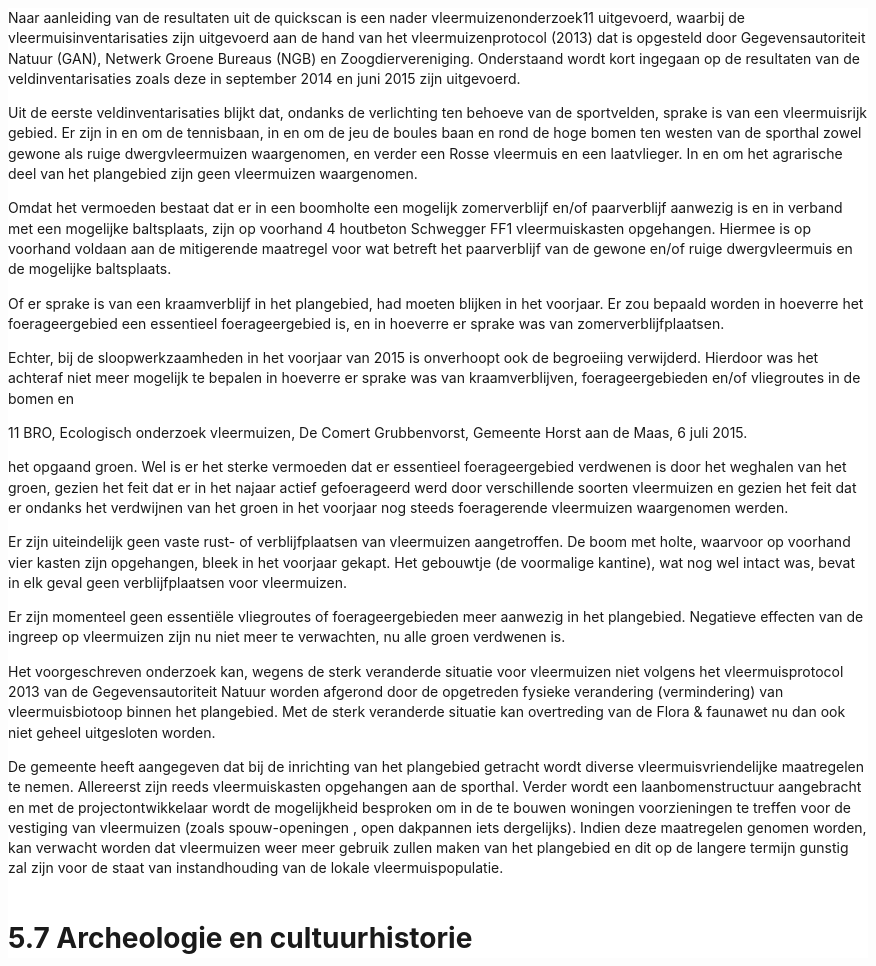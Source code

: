 Naar aanleiding van de resultaten uit de quickscan is een nader vleermuizenonderzoek11 uitgevoerd, waarbij de vleermuisinventarisaties zijn uitgevoerd aan de hand van het vleermuizenprotocol (2013) dat is opgesteld door Gegevensautoriteit Natuur (GAN), Netwerk Groene Bureaus (NGB) en Zoogdiervereniging. Onderstaand wordt kort ingegaan op de resultaten van de veldinventarisaties zoals deze in september 2014 en juni 2015 zijn uitgevoerd.

Uit de eerste veldinventarisaties blijkt dat, ondanks de verlichting ten behoeve van de sportvelden, sprake is van een vleermuisrijk gebied. Er zijn in en om de tennisbaan, in en om de jeu de boules baan en rond de hoge bomen ten westen van de sporthal zowel gewone als ruige dwergvleermuizen waargenomen, en verder een Rosse vleermuis en een laatvlieger. In en om het agrarische deel van het plangebied zijn geen vleermuizen waargenomen.

Omdat het vermoeden bestaat dat er in een boomholte een mogelijk zomerverblijf en/of paarverblijf aanwezig is en in verband met een mogelijke baltsplaats, zijn op voorhand 4 houtbeton Schwegger FF1 vleermuiskasten opgehangen. Hiermee is op voorhand voldaan aan de mitigerende maatregel voor wat betreft het paarverblijf van de gewone en/of ruige dwergvleermuis en de mogelijke baltsplaats.

Of er sprake is van een kraamverblijf in het plangebied, had moeten blijken in het voorjaar. Er zou bepaald worden in hoeverre het foerageergebied een essentieel foerageergebied is, en in hoeverre er sprake was van zomerverblijfplaatsen.

Echter, bij de sloopwerkzaamheden in het voorjaar van 2015 is onverhoopt ook de begroeiing verwijderd. Hierdoor was het achteraf niet meer mogelijk te bepalen in hoeverre er sprake was van kraamverblijven, foerageergebieden en/of vliegroutes in de bomen en

 11 BRO, Ecologisch onderzoek vleermuizen, De Comert Grubbenvorst, Gemeente Horst aan de Maas, 6 juli 2015.

het opgaand groen. Wel is er het sterke vermoeden dat er essentieel foerageergebied verdwenen is door het weghalen van het groen, gezien het feit dat er in het najaar actief gefoerageerd werd door verschillende soorten vleermuizen en gezien het feit dat er ondanks het verdwijnen van het groen in het voorjaar nog steeds foeragerende vleermuizen waargenomen werden.

Er zijn uiteindelijk geen vaste rust- of verblijfplaatsen van vleermuizen aangetroffen. De boom met holte, waarvoor op voorhand vier kasten zijn opgehangen, bleek in het voorjaar gekapt. Het gebouwtje (de voormalige kantine), wat nog wel intact was, bevat in elk geval geen verblijfplaatsen voor vleermuizen.

Er zijn momenteel geen essentiële vliegroutes of foerageergebieden meer aanwezig in het plangebied. Negatieve effecten van de ingreep op vleermuizen zijn nu niet meer te verwachten, nu alle groen verdwenen is.

Het voorgeschreven onderzoek kan, wegens de sterk veranderde situatie voor vleermuizen niet volgens het vleermuisprotocol 2013 van de Gegevensautoriteit Natuur worden afgerond door de opgetreden fysieke verandering (vermindering) van vleermuisbiotoop binnen het plangebied. Met de sterk veranderde situatie kan overtreding van de Flora & faunawet nu dan ook niet geheel uitgesloten worden.

De gemeente heeft aangegeven dat bij de inrichting van het plangebied getracht wordt diverse vleermuisvriendelijke maatregelen te nemen. Allereerst zijn reeds vleermuiskasten opgehangen aan de sporthal. Verder wordt een laanbomenstructuur aangebracht en met de projectontwikkelaar wordt de mogelijkheid besproken om in de te bouwen woningen voorzieningen te treffen voor de vestiging van vleermuizen (zoals spouw-openingen , open dakpannen iets dergelijks). Indien deze maatregelen genomen worden, kan verwacht worden dat vleermuizen weer meer gebruik zullen maken van het plangebied en dit op de langere termijn gunstig zal zijn voor de staat van instandhouding van de lokale vleermuispopulatie.

# **5.7 Archeologie en cultuurhistorie**
